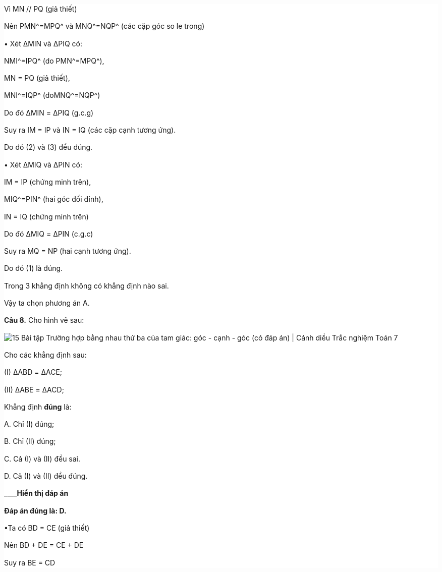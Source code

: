 Vì MN // PQ (giả thiết) 

Nên PMN^=MPQ^ và MNQ^=NQP^ (các cặp góc so le trong)

• Xét ΔMIN và ΔPIQ có:

NMI^=IPQ^ (do PMN^=MPQ^),

MN = PQ (giả thiết),

MNI^=IQP^ (doMNQ^=NQP^)

Do đó ΔMIN = ΔPIQ (g.c.g)

Suy ra IM = IP và IN = IQ (các cặp cạnh tương ứng).

Do đó (2) và (3) đều đúng.

• Xét ΔMIQ và ΔPIN có:

IM = IP (chứng minh trên),

MIQ^=PIN^ (hai góc đối đỉnh),

IN = IQ (chứng minh trên)

Do đó ΔMIQ = ΔPIN (c.g.c)

Suy ra MQ = NP (hai cạnh tương ứng).

Do đó (1) là đúng.

Trong 3 khẳng định không có khẳng định nào sai.

Vậy ta chọn phương án A.

**Câu 8.** Cho hình vẽ sau:

![15 Bài tập Trường hợp bằng nhau thứ ba của tam giác: góc - cạnh - góc \(có đáp án\) | Cánh diều Trắc nghiệm Toán 7](https://vietjack.com/toan-7-cd/images/trac-nghiem-bai-6-truong-hop-bang-nhau-thu-ba-cua-tam-giac-goc-canh-goc-6.PNG)

Cho các khẳng định sau:

(I) ΔABD = ΔACE;

(II) ΔABE = ΔACD;

Khẳng định **đúng** là:

A. Chỉ (I) đúng;

B. Chỉ (II) đúng;

C. Cả (I) và (II) đều sai.

D. Cả (I) và (II) đều đúng.

____**Hiển thị đáp án**

**Đáp án đúng là: D.**

•Ta có BD = CE (giả thiết)

Nên BD + DE = CE + DE

Suy ra BE = CD
